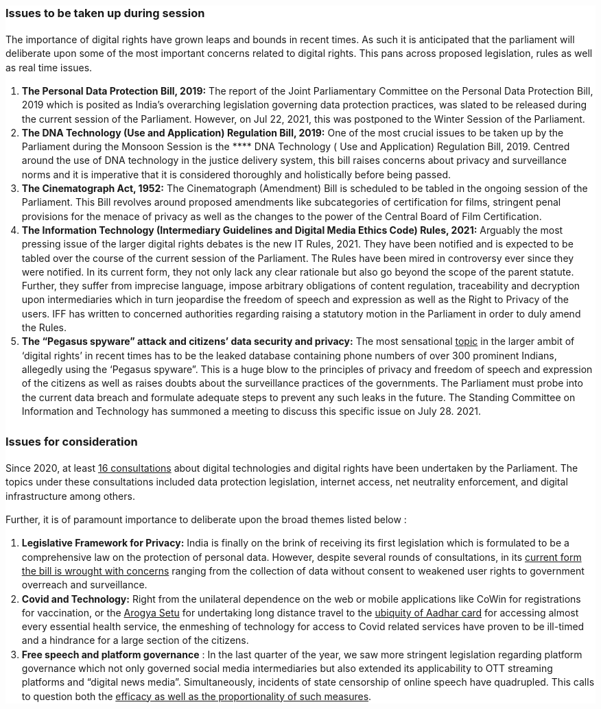 ### Issues to be taken up during session

The importance of digital rights have grown leaps and bounds in recent times. As such it is anticipated that the parliament will deliberate upon some of the most important concerns related to digital rights. This pans across proposed legislation, rules as well as real time issues.

1. **The Personal Data Protection Bill, 2019:** The report of the Joint Parliamentary Committee on the Personal Data Protection Bill, 2019 which is posited as India’s overarching legislation governing data protection practices, was slated to be released during the current session of the Parliament. However, on Jul 22, 2021, this was postponed to the Winter Session of the Parliament.
2. **The DNA Technology (Use and Application) Regulation Bill, 2019:** One of the most crucial issues to be taken up by the Parliament during the Monsoon Session is the **** DNA Technology ( Use and Application) Regulation Bill, 2019. Centred around the use of DNA technology in the justice delivery system, this bill raises concerns about privacy and surveillance norms and it is imperative that it is considered thoroughly and holistically before being passed.
3. **The Cinematograph Act, 1952:** The Cinematograph (Amendment) Bill is scheduled to be tabled in the ongoing session of the Parliament. This Bill revolves around proposed amendments like subcategories of certification for films, stringent penal provisions for the menace of privacy as well as the changes to the power of the Central Board of Film Certification.
4. **The Information Technology (Intermediary Guidelines and Digital Media Ethics Code) Rules, 2021:** Arguably the most pressing issue of the larger digital rights debates is the new IT Rules, 2021. They have been notified and is expected to be tabled over the course of the current session of the Parliament. The Rules have been mired in controversy ever since they were notified. In its current form, they not only lack any clear rationale but also go beyond the scope of the parent statute. Further, they suffer from imprecise language, impose arbitrary obligations of content regulation, traceability and decryption upon intermediaries which in turn jeopardise the freedom of speech and expression as well as the Right to Privacy of the users. IFF has written to concerned authorities regarding raising a statutory motion in the Parliament in order to duly amend the Rules.
5. **The “Pegasus spyware” attack and citizens’ data security and privacy:** The most sensational [topic](https://forbiddenstories.org) in the larger ambit of ‘digital rights’ in recent times has to be the leaked database containing phone numbers of over 300 prominent Indians, allegedly using the ‘Pegasus spyware”. This is a huge blow to the principles of privacy and freedom of speech and expression of the citizens as well as raises doubts about the surveillance practices of the governments. The Parliament must probe into the current data breach and formulate adequate steps to prevent any such leaks in the future. The Standing Committee on Information and Technology has summoned a meeting to discuss this specific issue on July 28. 2021.

### Issues for consideration

Since 2020, at least [16 consultations](https://drive.google.com/file/d/1eIaYc3e6VIVIjGWQumYSUVYhDC7sCP7u/view?usp=sharing) about digital technologies and digital rights have been undertaken by the Parliament. The topics under these consultations included data protection legislation, internet access, net neutrality enforcement, and digital infrastructure among others.

Further, it is of paramount importance to deliberate upon the broad themes listed below :

1. **Legislative Framework for Privacy:** India is finally on the brink of receiving its first legislation which is formulated to be a comprehensive law on the protection of personal data. However, despite several rounds of consultations, in its [current form the bill is wrought with concerns](https://saveourprivacy.in/media/all/Brief-PDP-Bill-25.12.2020.pdf) ranging from the collection of data without consent to weakened user rights to government overreach and surveillance.
2. **Covid and Technology:** Right from the unilateral dependence on the web or mobile applications like CoWin for registrations for vaccination, or the [Arogya Setu](https://internetfreedom.in/we-studied-the-protocol-and-no-this-doesnt-sufficiently-protect-your-privacy/) for undertaking long distance travel to the [ubiquity of Aadhar card](https://internetfreedom.in/joint-statement-ensure-equitable-access-to-covid-vaccines/) for accessing almost every essential health service, the enmeshing of technology for access to Covid related services have proven to be ill-timed and a hindrance for a large section of the citizens.
3. **Free speech and platform governance** : In the last quarter of the year, we saw more stringent legislation regarding platform governance which not only governed social media intermediaries but also extended its applicability to OTT streaming platforms and “digital news media”. Simultaneously, incidents of state censorship of online speech have quadrupled. This calls to question both the [efficacy as well as the proportionality of such measures](https://internetfreedom.in/intermediaries-rules-2021/).